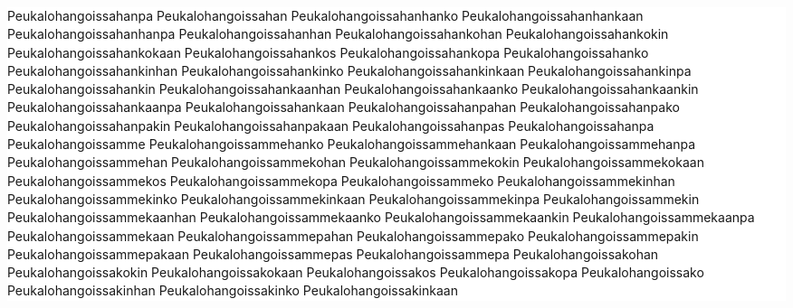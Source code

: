 Peukalohangoissahanpa
Peukalohangoissahan
Peukalohangoissahanhanko
Peukalohangoissahanhankaan
Peukalohangoissahanhanpa
Peukalohangoissahanhan
Peukalohangoissahankohan
Peukalohangoissahankokin
Peukalohangoissahankokaan
Peukalohangoissahankos
Peukalohangoissahankopa
Peukalohangoissahanko
Peukalohangoissahankinhan
Peukalohangoissahankinko
Peukalohangoissahankinkaan
Peukalohangoissahankinpa
Peukalohangoissahankin
Peukalohangoissahankaanhan
Peukalohangoissahankaanko
Peukalohangoissahankaankin
Peukalohangoissahankaanpa
Peukalohangoissahankaan
Peukalohangoissahanpahan
Peukalohangoissahanpako
Peukalohangoissahanpakin
Peukalohangoissahanpakaan
Peukalohangoissahanpas
Peukalohangoissahanpa
Peukalohangoissamme
Peukalohangoissammehanko
Peukalohangoissammehankaan
Peukalohangoissammehanpa
Peukalohangoissammehan
Peukalohangoissammekohan
Peukalohangoissammekokin
Peukalohangoissammekokaan
Peukalohangoissammekos
Peukalohangoissammekopa
Peukalohangoissammeko
Peukalohangoissammekinhan
Peukalohangoissammekinko
Peukalohangoissammekinkaan
Peukalohangoissammekinpa
Peukalohangoissammekin
Peukalohangoissammekaanhan
Peukalohangoissammekaanko
Peukalohangoissammekaankin
Peukalohangoissammekaanpa
Peukalohangoissammekaan
Peukalohangoissammepahan
Peukalohangoissammepako
Peukalohangoissammepakin
Peukalohangoissammepakaan
Peukalohangoissammepas
Peukalohangoissammepa
Peukalohangoissakohan
Peukalohangoissakokin
Peukalohangoissakokaan
Peukalohangoissakos
Peukalohangoissakopa
Peukalohangoissako
Peukalohangoissakinhan
Peukalohangoissakinko
Peukalohangoissakinkaan